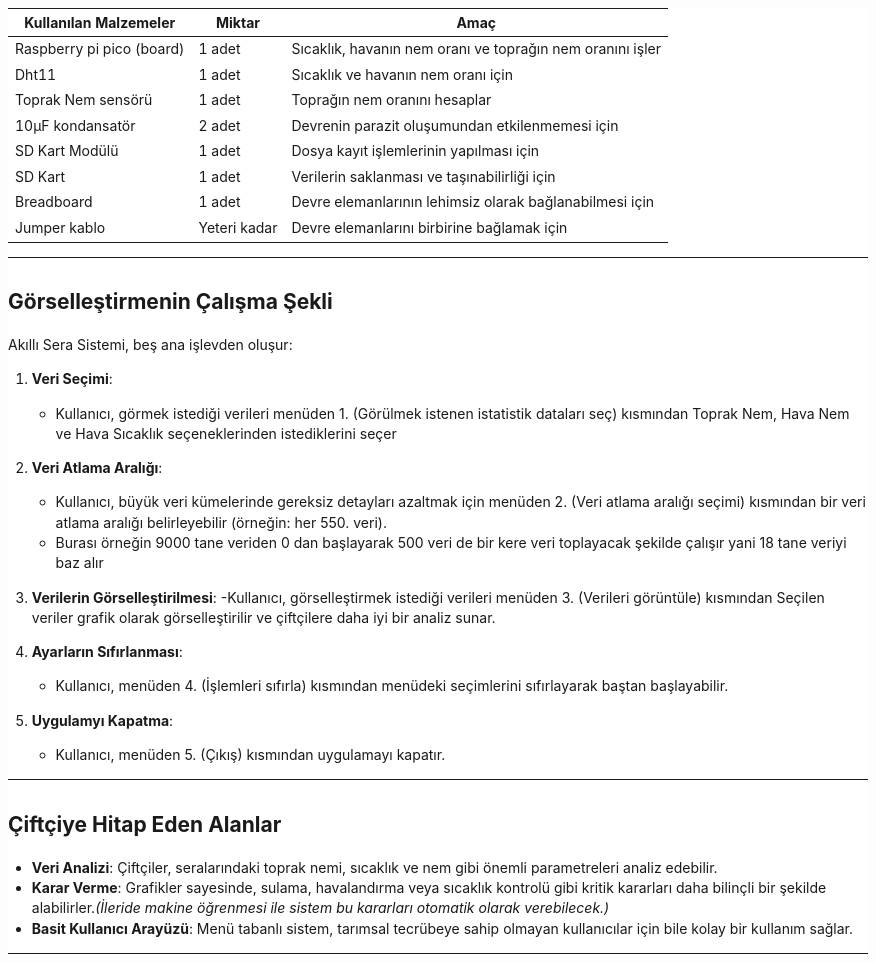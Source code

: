 | Kullanılan Malzemeler        | Miktar  | Amaç                                                        |
|-----------------------------|---------|-------------------------------------------------------------|
| Raspberry pi pico (board)   | 1 adet  | Sıcaklık, havanın nem oranı ve toprağın nem oranını işler   |
| Dht11                       | 1 adet  | Sıcaklık ve havanın nem oranı için                          |
| Toprak Nem sensörü          | 1 adet  | Toprağın nem oranını hesaplar                               |
| 10µF kondansatör            | 2 adet  | Devrenin parazit oluşumundan etkilenmemesi için             |
| SD Kart Modülü              | 1 adet  | Dosya kayıt işlemlerinin yapılması için                     |
| SD Kart                     | 1 adet  | Verilerin saklanması ve taşınabilirliği için                |
| Breadboard                  | 1 adet  | Devre elemanlarının lehimsiz olarak bağlanabilmesi için     |
| Jumper kablo                | Yeteri kadar| Devre elemanlarını birbirine bağlamak için                  |                



---

## Görselleştirmenin Çalışma Şekli
Akıllı Sera Sistemi, beş ana işlevden oluşur:

1. **Veri Seçimi**:
    - Kullanıcı, görmek istediği verileri menüden 1. (Görülmek istenen istatistik dataları seç) kısmından Toprak Nem, Hava Nem ve Hava Sıcaklık seçeneklerinden istediklerini seçer

2. **Veri Atlama Aralığı**:
    - Kullanıcı, büyük veri kümelerinde gereksiz detayları azaltmak için menüden 2. (Veri atlama aralığı seçimi) kısmından bir veri atlama aralığı belirleyebilir (örneğin: her 550. veri).
    - Burası örneğin 9000 tane veriden 0 dan başlayarak 500 veri de bir kere veri toplayacak şekilde çalışır yani 18 tane veriyi baz alır


4. **Verilerin Görselleştirilmesi**:
    -Kullanıcı, görselleştirmek istediği verileri menüden 3. (Verileri görüntüle) kısmından Seçilen veriler grafik olarak görselleştirilir ve çiftçilere daha iyi bir analiz sunar.
    
5. **Ayarların Sıfırlanması**:
    - Kullanıcı, menüden 4. (İşlemleri sıfırla) kısmından menüdeki seçimlerini sıfırlayarak baştan başlayabilir.
   
6. **Uygulamyı Kapatma**:
    - Kullanıcı, menüden 5. (Çıkış) kısmından uygulamayı kapatır.

---

## Çiftçiye Hitap Eden Alanlar
- **Veri Analizi**: Çiftçiler, seralarındaki toprak nemi, sıcaklık ve nem gibi önemli parametreleri analiz edebilir.
- **Karar Verme**: Grafikler sayesinde, sulama, havalandırma veya sıcaklık kontrolü gibi kritik kararları daha bilinçli bir şekilde alabilirler._(İleride makine öğrenmesi ile sistem bu kararları otomatik olarak verebilecek.)_
- **Basit Kullanıcı Arayüzü**: Menü tabanlı sistem, tarımsal tecrübeye sahip olmayan kullanıcılar için bile kolay bir kullanım sağlar.

---